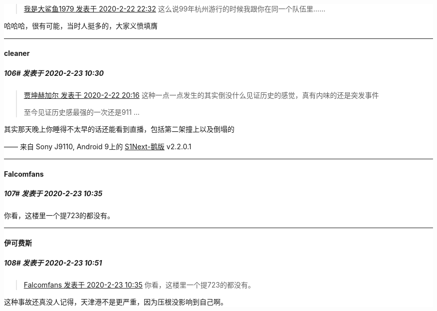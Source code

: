 

<blockquote><a href="httphttps://bbs.saraba1st.com/2b/forum.php?mod=redirect&amp;goto=findpost&amp;pid=46494433&amp;ptid=1915173" target="_blank">我是大鲨鱼1979 发表于 2020-2-22 22:32</a>
这么说99年杭州游行的时候我跟你在同一个队伍里……</blockquote>
哈哈哈，很有可能，当时人挺多的，大家义愤填膺







-----

####  cleaner  
##### 106#       发表于 2020-2-23 10:30



<blockquote><a href="httphttps://bbs.saraba1st.com/2b/forum.php?mod=redirect&amp;goto=findpost&amp;pid=46493136&amp;ptid=1915173" target="_blank">贾坤赫加尔 发表于 2020-2-22 20:16</a>
这种一点一点发生的其实倒没什么见证历史的感觉，真有内味的还是突发事件

至今见证历史感最强的一次还是911 ...</blockquote>
其实那天晚上你睡得不太早的话还能看到直播，包括第二架撞上以及倒塌的

—— 来自 Sony J9110, Android 9上的 [S1Next-鹅版](https://github.com/ykrank/S1-Next/releases) v2.2.0.1







-----

####  Falcomfans  
##### 107#       发表于 2020-2-23 10:35




你看，这楼里一个提723的都没有。







-----

####  伊可费斯  
##### 108#       发表于 2020-2-23 10:51



<blockquote><a href="httphttps://bbs.saraba1st.com/2b/forum.php?mod=redirect&amp;goto=findpost&amp;pid=46497301&amp;ptid=1915173" target="_blank">Falcomfans 发表于 2020-2-23 10:35</a>
你看，这楼里一个提723的都没有。</blockquote>
这种事故还真没人记得，天津港不是更严重，因为压根没影响到自己啊。





